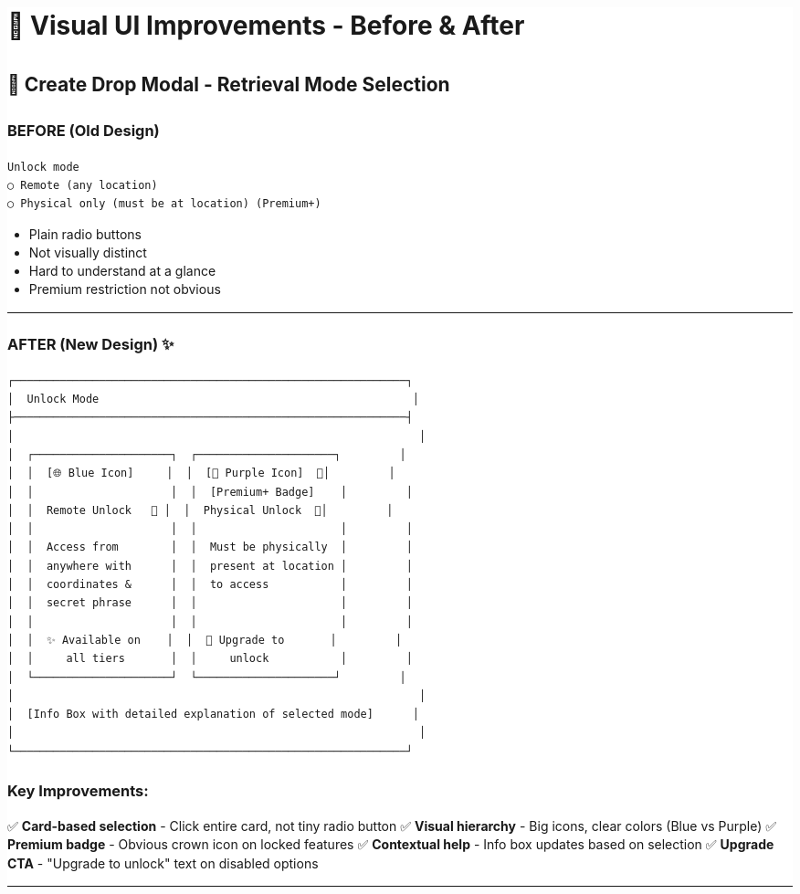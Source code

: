 # 🎨 Visual UI Improvements - Before & After

## 📱 Create Drop Modal - Retrieval Mode Selection

### BEFORE (Old Design)
```
Unlock mode
○ Remote (any location)
○ Physical only (must be at location) (Premium+)
```
- Plain radio buttons
- Not visually distinct
- Hard to understand at a glance
- Premium restriction not obvious

---

### AFTER (New Design) ✨

```
┌────────────────────────────────────────────────────────────┐
│  Unlock Mode                                                │
├────────────────────────────────────────────────────────────┤
│                                                              │
│  ┌─────────────────────┐  ┌─────────────────────┐         │
│  │  [🌐 Blue Icon]     │  │  [📍 Purple Icon]  👑│         │
│  │                     │  │  [Premium+ Badge]    │         │
│  │  Remote Unlock   📡 │  │  Physical Unlock  📡│         │
│  │                     │  │                      │         │
│  │  Access from        │  │  Must be physically  │         │
│  │  anywhere with      │  │  present at location │         │
│  │  coordinates &      │  │  to access           │         │
│  │  secret phrase      │  │                      │         │
│  │                     │  │                      │         │
│  │  ✨ Available on    │  │  👑 Upgrade to       │         │
│  │     all tiers       │  │     unlock           │         │
│  └─────────────────────┘  └─────────────────────┘         │
│                                                              │
│  [Info Box with detailed explanation of selected mode]      │
│                                                              │
└────────────────────────────────────────────────────────────┘
```

### Key Improvements:
✅ **Card-based selection** - Click entire card, not tiny radio button
✅ **Visual hierarchy** - Big icons, clear colors (Blue vs Purple)
✅ **Premium badge** - Obvious crown icon on locked features
✅ **Contextual help** - Info box updates based on selection
✅ **Upgrade CTA** - "Upgrade to unlock" text on disabled options

---